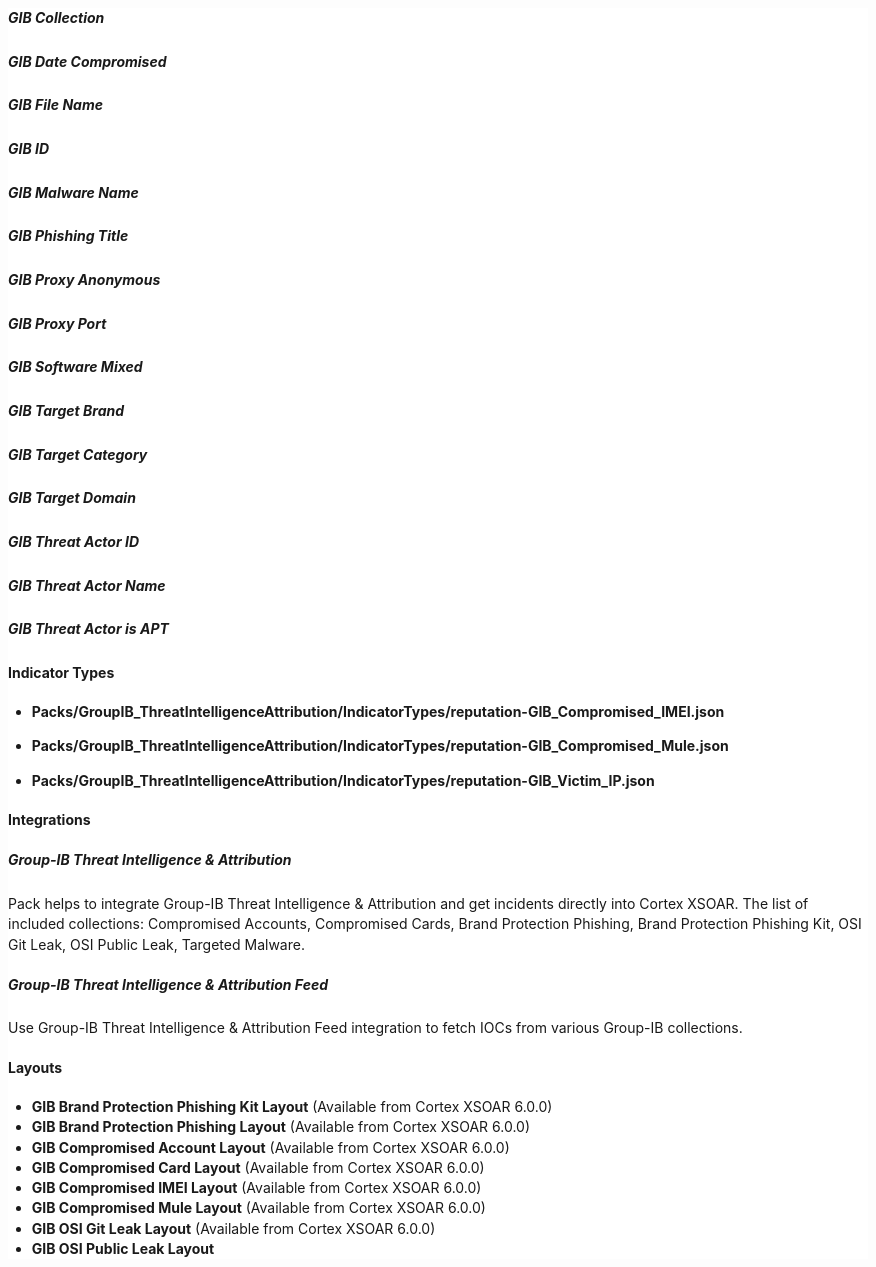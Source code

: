 ##### GIB Collection

##### GIB Date Compromised

##### GIB File Name

##### GIB ID

##### GIB Malware Name

##### GIB Phishing Title

##### GIB Proxy Anonymous

##### GIB Proxy Port

##### GIB Software Mixed

##### GIB Target Brand

##### GIB Target Category

##### GIB Target Domain

##### GIB Threat Actor ID

##### GIB Threat Actor Name

##### GIB Threat Actor is APT

#### Indicator Types
- **Packs/GroupIB_ThreatIntelligenceAttribution/IndicatorTypes/reputation-GIB_Compromised_IMEI.json**

- **Packs/GroupIB_ThreatIntelligenceAttribution/IndicatorTypes/reputation-GIB_Compromised_Mule.json**

- **Packs/GroupIB_ThreatIntelligenceAttribution/IndicatorTypes/reputation-GIB_Victim_IP.json**

#### Integrations
##### Group-IB Threat Intelligence & Attribution
Pack helps to integrate Group-IB Threat Intelligence & Attribution and get incidents directly into Cortex XSOAR. 
The list of included collections:
Compromised Accounts, Compromised Cards, Brand Protection Phishing, Brand Protection Phishing Kit, OSI Git Leak, OSI Public Leak, Targeted Malware.
##### Group-IB Threat Intelligence & Attribution Feed
Use Group-IB Threat Intelligence & Attribution Feed integration to fetch IOCs from various Group-IB collections.
#### Layouts
- **GIB Brand Protection Phishing Kit Layout**
(Available from Cortex XSOAR 6.0.0)
- **GIB Brand Protection Phishing Layout**
(Available from Cortex XSOAR 6.0.0)
- **GIB Compromised Account Layout**
(Available from Cortex XSOAR 6.0.0)
- **GIB Compromised Card Layout**
(Available from Cortex XSOAR 6.0.0)
- **GIB Compromised IMEI Layout**
(Available from Cortex XSOAR 6.0.0)
- **GIB Compromised Mule Layout**
(Available from Cortex XSOAR 6.0.0)
- **GIB OSI Git Leak Layout**
(Available from Cortex XSOAR 6.0.0)
- **GIB OSI Public Leak Layout**